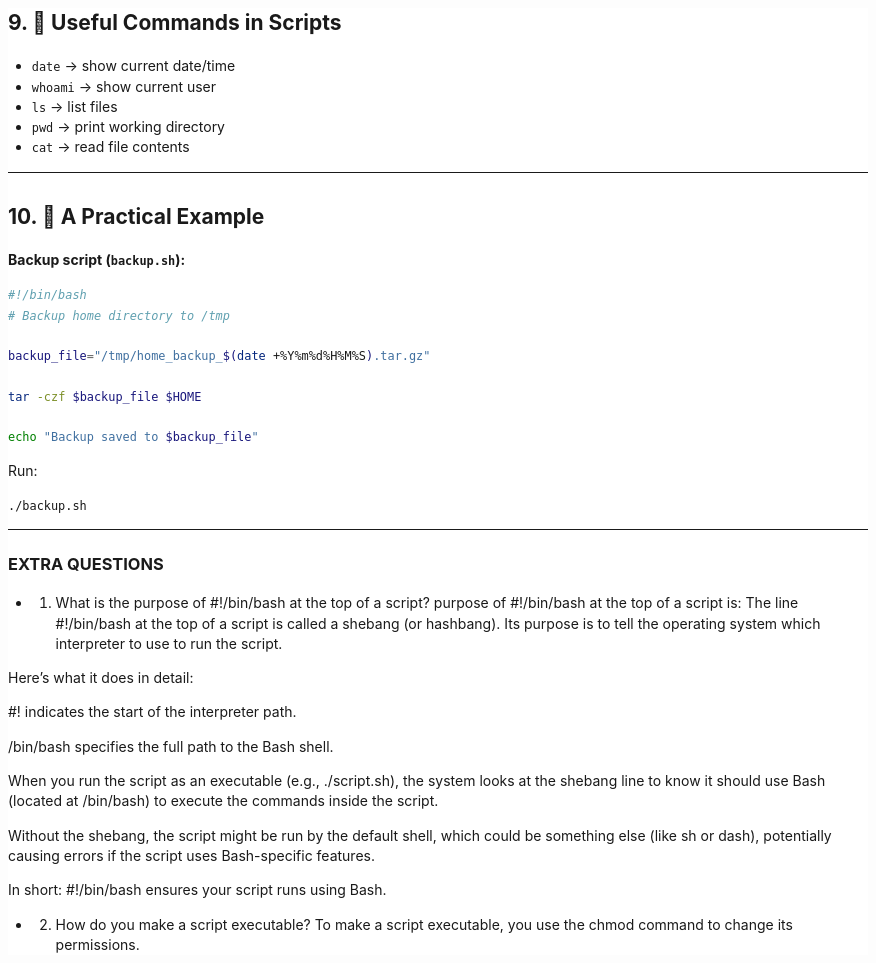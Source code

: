 ## 9. 🔹 Useful Commands in Scripts

* `date` → show current date/time
* `whoami` → show current user
* `ls` → list files
* `pwd` → print working directory
* `cat` → read file contents

---

## 10. 🔹 A Practical Example

**Backup script (`backup.sh`):**

```bash
#!/bin/bash
# Backup home directory to /tmp

backup_file="/tmp/home_backup_$(date +%Y%m%d%H%M%S).tar.gz"

tar -czf $backup_file $HOME

echo "Backup saved to $backup_file"
```

Run:

```bash
./backup.sh
```

---
### EXTRA QUESTIONS
* 1. What is the purpose of #!/bin/bash at the top of a script?
purpose of #!/bin/bash at the top of a script is:
The line #!/bin/bash at the top of a script is called a shebang (or hashbang). Its purpose is to tell the operating system which interpreter to use to run the script.

Here’s what it does in detail:

#! indicates the start of the interpreter path.

/bin/bash specifies the full path to the Bash shell.

When you run the script as an executable (e.g., ./script.sh), the system looks at the shebang line to know it should use Bash (located at /bin/bash) to execute the commands inside the script.

Without the shebang, the script might be run by the default shell, which could be something else (like sh or dash), potentially causing errors if the script uses Bash-specific features.

In short:
#!/bin/bash ensures your script runs using Bash.


* 2. How do you make a script executable?
To make a script executable, you use the chmod command to change its permissions.

